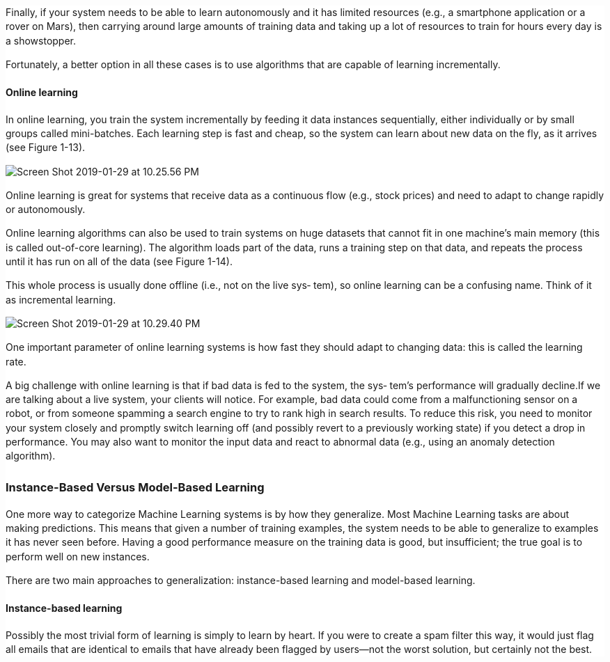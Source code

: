 Finally, if your system needs to be able to learn autonomously and it has limited resources (e.g., a smartphone application or a rover on Mars), then carrying around large amounts of training data and taking up a lot of resources to train for hours every day is a showstopper.

Fortunately, a better option in all these cases is to use algorithms that are capable of learning incrementally.

#### Online learning

In online learning, you train the system incrementally by feeding it data instances sequentially, either individually or by small groups called mini-batches. Each learning step is fast and cheap, so the system can learn about new data on the fly, as it arrives (see Figure 1-13).

![Screen Shot 2019-01-29 at 10.25.56 PM](https://ws3.sinaimg.cn/large/006tNc79ly1fzntnc4k2qj31400iyn0k.jpg)

Online learning is great for systems that receive data as a continuous flow (e.g., stock prices) and need to adapt to change rapidly or autonomously.

Online learning algorithms can also be used to train systems on huge datasets that cannot fit in one machine’s main memory (this is called out-of-core learning). The algorithm loads part of the data, runs a training step on that data, and repeats the process until it has run on all of the data (see Figure 1-14).

This whole process is usually done offline (i.e., not on the live sys‐ tem), so online learning can be a confusing name. Think of it as incremental learning.

![Screen Shot 2019-01-29 at 10.29.40 PM](https://ws3.sinaimg.cn/large/006tNc79ly1fzntr7wdg6j31400km0xd.jpg)

One important parameter of online learning systems is how fast they should adapt to changing data: this is called the learning rate. 

A big challenge with online learning is that if bad data is fed to the system, the sys‐ tem’s performance will gradually decline.If we are talking about a live system, your clients will notice. For example, bad data could come from a malfunctioning sensor on a robot, or from someone spamming a search engine to try to rank high in search results. To reduce this risk, you need to monitor your system closely and promptly switch learning off (and possibly revert to a previously working state) if you detect a drop in performance. You may also want to monitor the input data and react to abnormal data (e.g., using an anomaly detection algorithm).


### Instance-Based Versus Model-Based Learning

One more way to categorize Machine Learning systems is by how they generalize. Most Machine Learning tasks are about making predictions. This means that given a number of training examples, the system needs to be able to generalize to examples it has never seen before. Having a good performance measure on the training data is good, but insufficient; the true goal is to perform well on new instances.

There are two main approaches to generalization: instance-based learning and model-based learning.

#### Instance-based learning

Possibly the most trivial form of learning is simply to learn by heart. If you were to create a spam filter this way, it would just flag all emails that are identical to emails that have already been flagged by users—not the worst solution, but certainly not the best.
